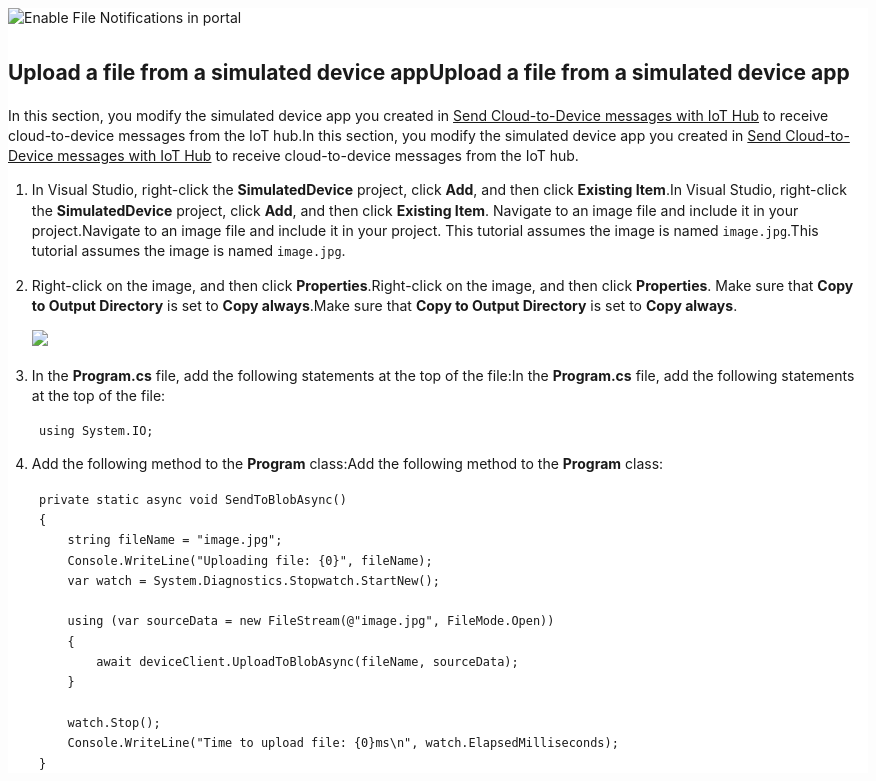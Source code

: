 ![Enable File Notifications in portal][3]


## <a name="upload-a-file-from-a-simulated-device-app"></a><span data-ttu-id="671f7-135">Upload a file from a simulated device app</span><span class="sxs-lookup"><span data-stu-id="671f7-135">Upload a file from a simulated device app</span></span>
<span data-ttu-id="671f7-136">In this section, you modify the simulated device app you created in [Send Cloud-to-Device messages with IoT Hub] to receive cloud-to-device messages from the IoT hub.</span><span class="sxs-lookup"><span data-stu-id="671f7-136">In this section, you modify the simulated device app you created in [Send Cloud-to-Device messages with IoT Hub] to receive cloud-to-device messages from the IoT hub.</span></span>

1. <span data-ttu-id="671f7-137">In Visual Studio, right-click the **SimulatedDevice** project, click **Add**, and then click **Existing Item**.</span><span class="sxs-lookup"><span data-stu-id="671f7-137">In Visual Studio, right-click the **SimulatedDevice** project, click **Add**, and then click **Existing Item**.</span></span> <span data-ttu-id="671f7-138">Navigate to an image file and include it in your project.</span><span class="sxs-lookup"><span data-stu-id="671f7-138">Navigate to an image file and include it in your project.</span></span> <span data-ttu-id="671f7-139">This tutorial assumes the image is named `image.jpg`.</span><span class="sxs-lookup"><span data-stu-id="671f7-139">This tutorial assumes the image is named `image.jpg`.</span></span>
2. <span data-ttu-id="671f7-140">Right-click on the image, and then click **Properties**.</span><span class="sxs-lookup"><span data-stu-id="671f7-140">Right-click on the image, and then click **Properties**.</span></span> <span data-ttu-id="671f7-141">Make sure that **Copy to Output Directory** is set to **Copy always**.</span><span class="sxs-lookup"><span data-stu-id="671f7-141">Make sure that **Copy to Output Directory** is set to **Copy always**.</span></span>
   
    ![][1]
3. <span data-ttu-id="671f7-142">In the **Program.cs** file, add the following statements at the top of the file:</span><span class="sxs-lookup"><span data-stu-id="671f7-142">In the **Program.cs** file, add the following statements at the top of the file:</span></span>
   
        using System.IO;
4. <span data-ttu-id="671f7-143">Add the following method to the **Program** class:</span><span class="sxs-lookup"><span data-stu-id="671f7-143">Add the following method to the **Program** class:</span></span>
   
        private static async void SendToBlobAsync()
        {
            string fileName = "image.jpg";
            Console.WriteLine("Uploading file: {0}", fileName);
            var watch = System.Diagnostics.Stopwatch.StartNew();
   
            using (var sourceData = new FileStream(@"image.jpg", FileMode.Open))
            {
                await deviceClient.UploadToBlobAsync(fileName, sourceData);
            }
   
            watch.Stop();
            Console.WriteLine("Time to upload file: {0}ms\n", watch.ElapsedMilliseconds);
        }
   

[50]: https://docstestmedia1.blob.core.windows.net/azure-media/articles/iot-hub/media/iot-hub-csharp-csharp-file-upload/run-apps1.png
[1]: https://docstestmedia1.blob.core.windows.net/azure-media/articles/iot-hub/media/iot-hub-csharp-csharp-file-upload/image-properties.png
[2]: https://docstestmedia1.blob.core.windows.net/azure-media/articles/iot-hub/media/iot-hub-csharp-csharp-file-upload/file-upload-project-csharp1.png
[3]: https://docstestmedia1.blob.core.windows.net/azure-media/articles/iot-hub/media/iot-hub-csharp-csharp-file-upload/enable-file-notifications.png
[Azure portal]: https://portal.azure.com/
[Azure Data Factory]: https://azure.microsoft.com/documentation/services/data-factory/
[Hadoop]: https://azure.microsoft.com/documentation/services/hdinsight/
[Send Cloud-to-Device messages with IoT Hub]: iot-hub-csharp-csharp-c2d.md
[Process Device-to-Cloud messages]: iot-hub-csharp-csharp-process-d2c.md
[Get started with IoT Hub]: iot-hub-csharp-csharp-getstarted.md
[Azure IoT Developer Center]: http://www.azure.com/develop/iot
[Transient Fault Handling]: https://msdn.microsoft.com/library/hh680901(v=pandp.50).aspx
[Azure Storage]: ../storage/storage-create-storage-account.md#create-a-storage-account
[lnk-configure-upload]: iot-hub-configure-file-upload.md
[Azure IoT service SDK NuGet package]: https://www.nuget.org/packages/Microsoft.Azure.Devices/
[lnk-free-trial]: http://azure.microsoft.com/pricing/free-trial/
[lnk-create-hub]: iot-hub-rm-template-powershell.md
[lnk-c-sdk]: iot-hub-device-sdk-c-intro.md
[lnk-sdks]: iot-hub-devguide-sdks.md
[lnk-gateway]: iot-hub-windows-gateway-sdk-simulated-device.md